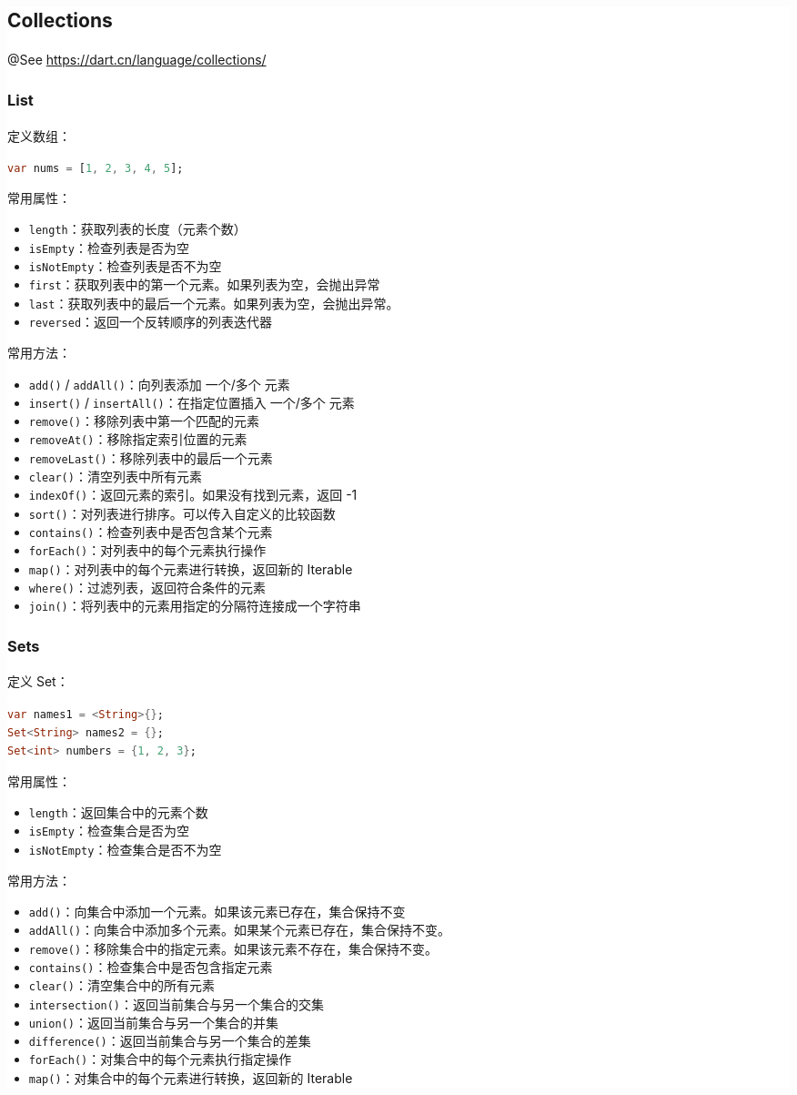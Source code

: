 ## Collections

@See https://dart.cn/language/collections/

### List

定义数组：

```dart
var nums = [1, 2, 3, 4, 5];
```

常用属性：

- `length`：获取列表的长度（元素个数）
- `isEmpty`：检查列表是否为空
- `isNotEmpty`：检查列表是否不为空
- `first`：获取列表中的第一个元素。如果列表为空，会抛出异常
- `last`：获取列表中的最后一个元素。如果列表为空，会抛出异常。
- `reversed`：返回一个反转顺序的列表迭代器

常用方法：

- `add()` / `addAll()`：向列表添加 一个/多个 元素
- `insert()` / `insertAll()`：在指定位置插入 一个/多个 元素
- `remove()`：移除列表中第一个匹配的元素
- `removeAt()`：移除指定索引位置的元素
- `removeLast()`：移除列表中的最后一个元素
- `clear()`：清空列表中所有元素
- `indexOf()`：返回元素的索引。如果没有找到元素，返回 -1
- `sort()`：对列表进行排序。可以传入自定义的比较函数
- `contains()`：检查列表中是否包含某个元素
- `forEach()`：对列表中的每个元素执行操作
- `map()`：对列表中的每个元素进行转换，返回新的 Iterable
- `where()`：过滤列表，返回符合条件的元素
- `join()`：将列表中的元素用指定的分隔符连接成一个字符串

### Sets

定义 Set：

```dart
var names1 = <String>{};
Set<String> names2 = {};
Set<int> numbers = {1, 2, 3};
```

常用属性：

- `length`：返回集合中的元素个数
- `isEmpty`：检查集合是否为空
- `isNotEmpty`：检查集合是否不为空

常用方法：

- `add()`：向集合中添加一个元素。如果该元素已存在，集合保持不变
- `addAll()`：向集合中添加多个元素。如果某个元素已存在，集合保持不变。
- `remove()`：移除集合中的指定元素。如果该元素不存在，集合保持不变。
- `contains()`：检查集合中是否包含指定元素
- `clear()`：清空集合中的所有元素
- `intersection()`：返回当前集合与另一个集合的交集
- `union()`：返回当前集合与另一个集合的并集
- `difference()`：返回当前集合与另一个集合的差集
- `forEach()`：对集合中的每个元素执行指定操作
- `map()`：对集合中的每个元素进行转换，返回新的 Iterable
